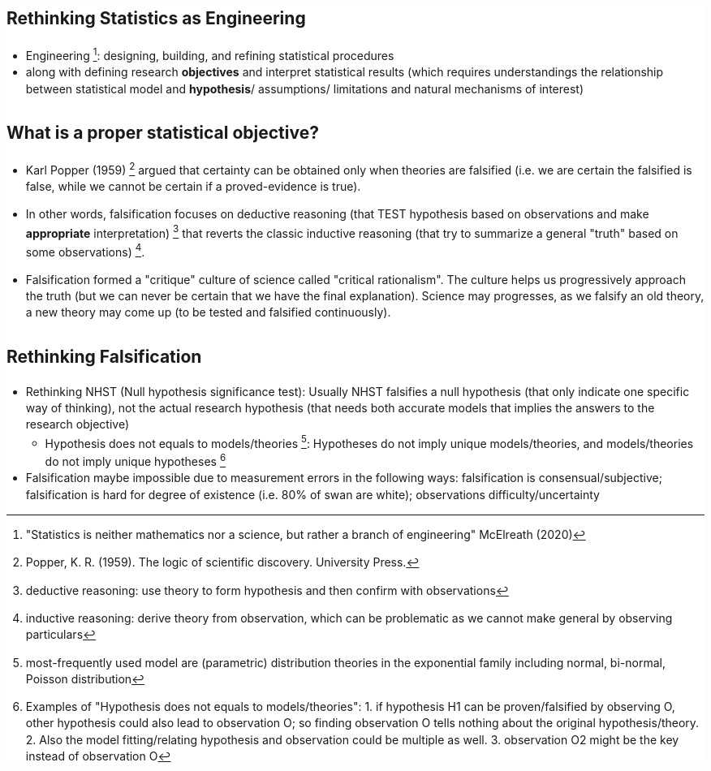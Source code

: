 ## Rethinking Statistics as Engineering

-   Engineering [^15]: designing, building, and refining statistical
    procedures
-   along with defining research **objectives** and interpret
    statistical results (which requires understandings the relationship
    between statistical model and **hypothesis**/ assumptions/
    limitations and natural mechanisms of interest)

[^15]: "Statistics is neither mathematics nor a science, but rather a
    branch of engineering" McElreath (2020)

## What is a proper statistical objective?

-   Karl Popper (1959) [^16] argued that certainty can be obtained only
    when theories are falsified (i.e. we are certain the falsified is
    false, while we cannot be certain if a proved-evidence is true).

-   In other words, falsification focuses on deductive reasoning (that
    TEST hypothesis based on observations and make **appropriate**
    interpretation) [^17] that reverts the classic inductive reasoning
    (that try to summarize a general "truth" based on some observations)
    [^18].

-   Falsification formed a "critique" culture of science called
    "critical rationalism". The culture helps us progressively approach
    the truth (but we can never be certain that we have the final
    explanation). Science may progresses, as we falsify an old theory, a
    new theory may come up (to be tested and falsified continuously).

[^16]: Popper, K. R. (1959). The logic of scientific discovery.
    University Press.

[^17]: deductive reasoning: use theory to form hypothesis and then
    confirm with observations

[^18]: inductive reasoning: derive theory from observation, which can be
    problematic as we cannot make general by observing particulars

## Rethinking Falsification

-   Rethinking NHST (Null hypothesis significance test): Usually NHST
    falsifies a null hypothesis (that only indicate one specific way of
    thinking), not the actual research hypothesis (that needs both
    accurate models that implies the answers to the research objective)
    -   Hypothesis does not equals to models/theories [^19]: Hypotheses
        do not imply unique models/theories, and models/theories do not
        imply unique hypotheses [^20]
-   Falsification maybe impossible due to measurement errors in the
    following ways: falsification is consensual/subjective;
    falsification is hard for degree of existence (i.e. 80% of swan are
    white); observations difficulty/uncertainty

[^19]: most-frequently used model are (parametric) distribution theories
    in the exponential family including normal, bi-normal, Poisson
    distribution

[^20]: Examples of "Hypothesis does not equals to models/theories": 1.
    if hypothesis H1 can be proven/falsified by observing O, other
    hypothesis could also lead to observation O; so finding observation
    O tells nothing about the original hypothesis/theory. 2. Also the
    model fitting/relating hypothesis and observation could be multiple
    as well. 3. observation O2 might be the key instead of observation O


[^1]: This also applies to data collection state. We may always use
[^2]: i.e. measure generalization error or infinite test set error which
[^3]: bag (bootstrap aggregate) is to "random sample" the training set
[^4]: instead of random sampling the training set, altering weights on
[^5]: a kernel is a weighting function used in non-parametric estimation
[^6]: p (hypothesis\|Data)=p(hypothesis)\*p(Data\|hypothesis)/ p(Data)
[^7]: Breiman, L. (2001). Statistical modeling: The two cultures.
[^8]: Poisson regression has count/rate outcome; Cox regression has time
[^9]: based on goodness-of-fit test and residual plots that give
[^10]: penalize absolute values of weight
[^11]: support vectors are the data points that have the smallest
[^12]: "Aggregating overa large set of competing models can reduce the
[^13]: if only measure model fit with test error or
[^14]: Yu-Sung Su, Reboot the Debate on Social Science Research
[^21]: likelihood function: represents the probability of random
[^22]: possibility: the plausibility of all events that make all